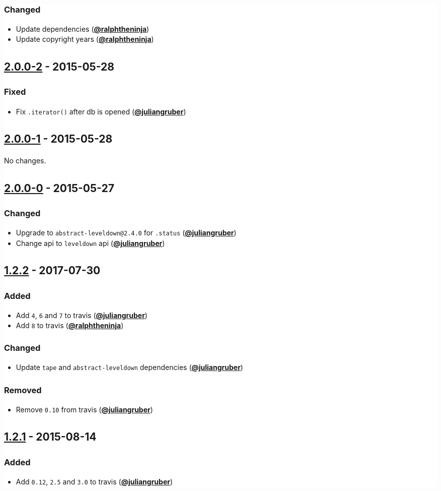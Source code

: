 ### Changed

* Update dependencies \([**@ralphtheninja**](https://github.com/ralphtheninja)\)
* Update copyright years \([**@ralphtheninja**](https://github.com/ralphtheninja)\)

## [2.0.0-2](https://github.com/Level/deferred-leveldown/compare/v2.0.0-1...v2.0.0-2) - 2015-05-28

### Fixed

* Fix `.iterator()` after db is opened \([**@juliangruber**](https://github.com/juliangruber)\)

## [2.0.0-1](https://github.com/Level/deferred-leveldown/compare/v2.0.0-0...v2.0.0-1) - 2015-05-28

No changes.

## [2.0.0-0](https://github.com/Level/deferred-leveldown/compare/v1.2.2...v2.0.0-0) - 2015-05-27

### Changed

* Upgrade to `abstract-leveldown@2.4.0` for `.status` \([**@juliangruber**](https://github.com/juliangruber)\)
* Change api to `leveldown` api \([**@juliangruber**](https://github.com/juliangruber)\)

## [1.2.2](https://github.com/Level/deferred-leveldown/compare/v1.2.1...v1.2.2) - 2017-07-30

### Added

* Add `4`, `6` and `7` to travis \([**@juliangruber**](https://github.com/juliangruber)\)
* Add `8` to travis \([**@ralphtheninja**](https://github.com/ralphtheninja)\)

### Changed

* Update `tape` and `abstract-leveldown` dependencies \([**@juliangruber**](https://github.com/juliangruber)\)

### Removed

* Remove `0.10` from travis \([**@juliangruber**](https://github.com/juliangruber)\)

## [1.2.1](https://github.com/Level/deferred-leveldown/compare/v1.2.0...v1.2.1) - 2015-08-14

### Added

* Add `0.12`, `2.5` and `3.0` to travis \([**@juliangruber**](https://github.com/juliangruber)\)
